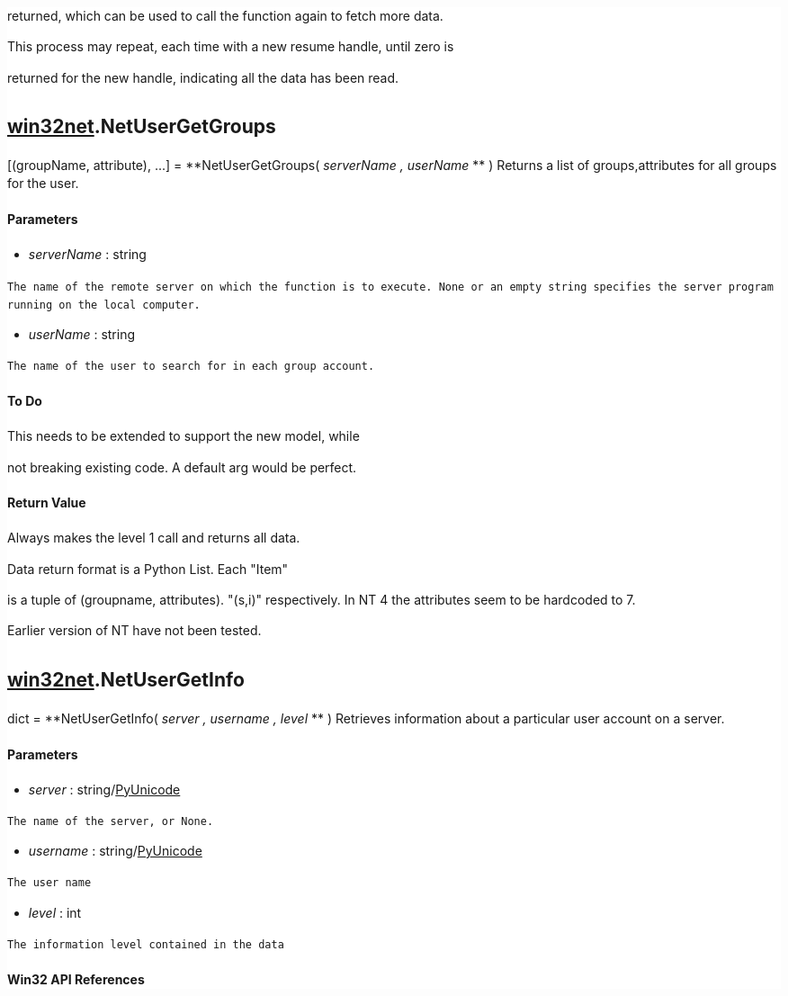 returned, which can be used to call the function again to fetch more data. 

This process may repeat, each time with a new resume handle, until zero is 

returned for the new handle, indicating all the data has been read.

## [win32net](README.md#win32net).NetUserGetGroups

[(groupName, attribute), ...] = **NetUserGetGroups( *serverName*  *, userName* ** )
Returns a list of groups,attributes for all groups for the user.

#### Parameters


  -  *serverName* : string

    The name of the remote server on which the function is to execute. None or an empty string specifies the server program running on the local computer.

  -  *userName* : string

    The name of the user to search for in each group account.

#### To Do
This needs to be extended to support the new model, while 

not breaking existing code.  A default arg would be perfect.

#### Return Value
Always makes the level 1 call and returns all data. 

Data return format is a Python List.  Each "Item" 

is a tuple of (groupname, attributes).  "(s,i)" respectively.  In NT 4 the attributes seem to be hardcoded to 7. 

Earlier version of NT have not been tested.

## [win32net](README.md#win32net).NetUserGetInfo

dict = **NetUserGetInfo( *server*  *, username*  *, level* ** )
Retrieves information about a particular user account on a server.

#### Parameters


  -  *server* : string/[PyUnicode](README.md#pyunicode)

    The name of the server, or None.

  -  *username* : string/[PyUnicode](README.md#pyunicode)

    The user name

  -  *level* : int

    The information level contained in the data

#### Win32 API References
